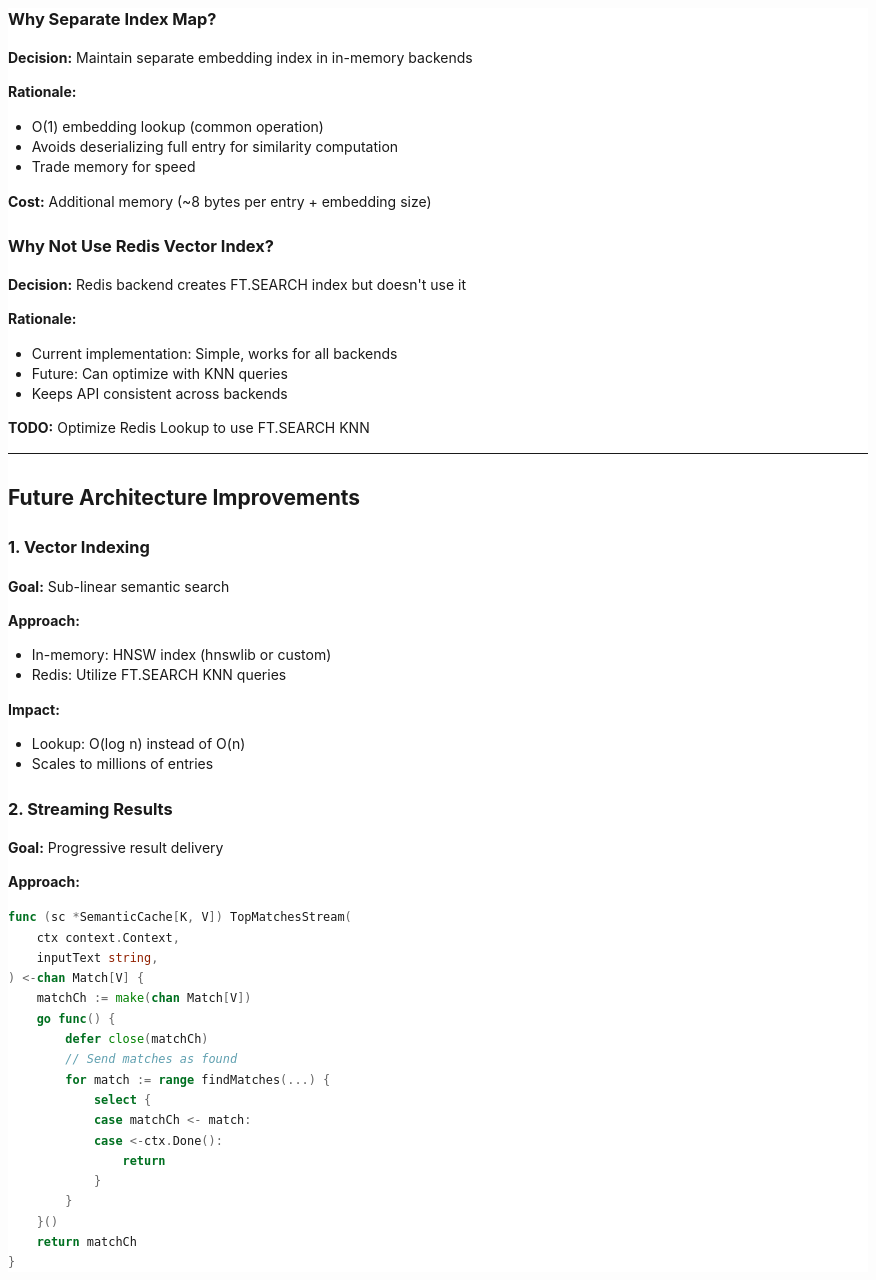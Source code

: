 ### Why Separate Index Map?

**Decision:** Maintain separate embedding index in in-memory backends

**Rationale:**
- O(1) embedding lookup (common operation)
- Avoids deserializing full entry for similarity computation
- Trade memory for speed

**Cost:** Additional memory (~8 bytes per entry + embedding size)

### Why Not Use Redis Vector Index?

**Decision:** Redis backend creates FT.SEARCH index but doesn't use it

**Rationale:**
- Current implementation: Simple, works for all backends
- Future: Can optimize with KNN queries
- Keeps API consistent across backends

**TODO:** Optimize Redis Lookup to use FT.SEARCH KNN

---

## Future Architecture Improvements

### 1. Vector Indexing

**Goal:** Sub-linear semantic search

**Approach:**
- In-memory: HNSW index (hnswlib or custom)
- Redis: Utilize FT.SEARCH KNN queries

**Impact:**
- Lookup: O(log n) instead of O(n)
- Scales to millions of entries

### 2. Streaming Results

**Goal:** Progressive result delivery

**Approach:**
```go
func (sc *SemanticCache[K, V]) TopMatchesStream(
    ctx context.Context,
    inputText string,
) <-chan Match[V] {
    matchCh := make(chan Match[V])
    go func() {
        defer close(matchCh)
        // Send matches as found
        for match := range findMatches(...) {
            select {
            case matchCh <- match:
            case <-ctx.Done():
                return
            }
        }
    }()
    return matchCh
}
```
